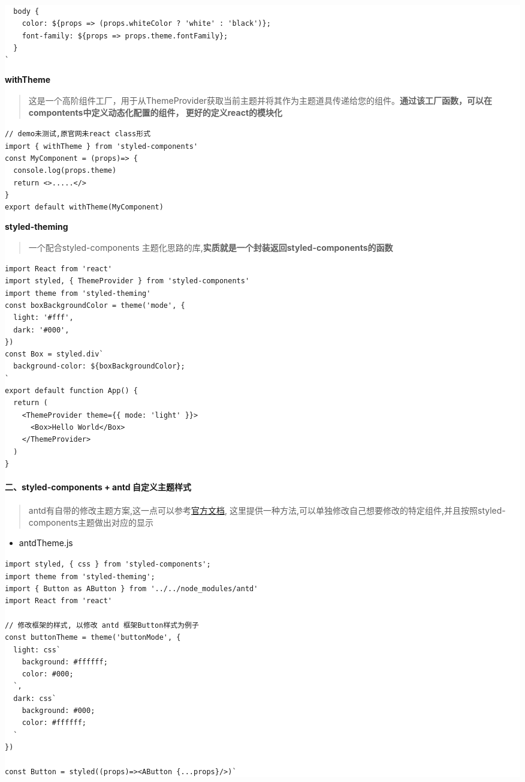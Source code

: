 ```
  body {
    color: ${props => (props.whiteColor ? 'white' : 'black')};
    font-family: ${props => props.theme.fontFamily};
  }
`
```

__withTheme__
> 这是一个高阶组件工厂，用于从ThemeProvider获取当前主题并将其作为主题道具传递给您的组件。__通过该工厂函数，可以在compontents中定义动态化配置的组件， 更好的定义react的模块化__
```
// demo未测试,原官网未react class形式
import { withTheme } from 'styled-components'
const MyComponent = (props)=> {
  console.log(props.theme)
  return <>.....</>
}
export default withTheme(MyComponent)
```

__styled-theming__
> 一个配合styled-components 主题化思路的库,__实质就是一个封装返回styled-components的函数__
```react
import React from 'react'
import styled, { ThemeProvider } from 'styled-components'
import theme from 'styled-theming'
const boxBackgroundColor = theme('mode', {
  light: '#fff',
  dark: '#000',
})
const Box = styled.div`
  background-color: ${boxBackgroundColor};
`
export default function App() {
  return (
    <ThemeProvider theme={{ mode: 'light' }}>
      <Box>Hello World</Box>
    </ThemeProvider>
  )
}
```

#### 二、styled-components + antd 自定义主题样式
> antd有自带的修改主题方案,这一点可以参考[官方文档](https://ant.design/docs/react/customize-theme-cn), 这里提供一种方法,可以单独修改自己想要修改的特定组件,并且按照styled-components主题做出对应的显示
* antdTheme.js
```react
import styled, { css } from 'styled-components';  
import theme from 'styled-theming';
import { Button as AButton } from '../../node_modules/antd'
import React from 'react'

// 修改框架的样式, 以修改 antd 框架Button样式为例子
const buttonTheme = theme('buttonMode', {
  light: css`
    background: #ffffff;
    color: #000;
  `,
  dark: css`
    background: #000;
    color: #ffffff;
  `
})

const Button = styled((props)=><AButton {...props}/>)`
```